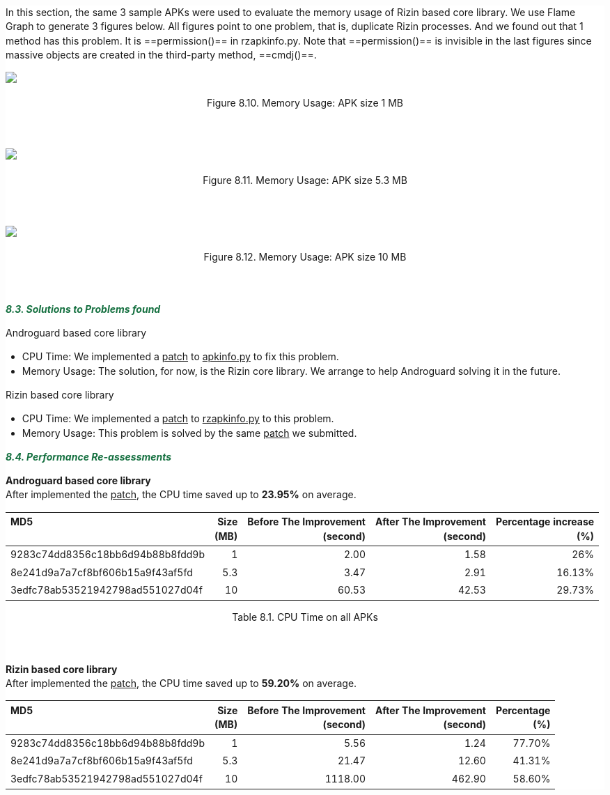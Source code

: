 In this section, the same 3 sample APKs were used to evaluate the memory usage of Rizin based core library. We use Flame Graph to generate 3 figures below. All figures point to one problem, that is, duplicate Rizin processes. And we found out that 1 method has this problem. It is ==permission()== in rzapkinfo.py. Note that ==permission()== is invisible in the last figures since massive objects are created in the third-party method, ==cmdj()==.

![](https://i.imgur.com/K2JPkvD.png)

<center>Figure 8.10. Memory Usage: APK size 1 MB</center><br /><br />

![](https://i.imgur.com/sdDH2zE.png)

<center>Figure 8.11. Memory Usage: APK size 5.3 MB</center><br /><br />

![](https://i.imgur.com/0HDcd6u.png)

<center>Figure 8.12. Memory Usage: APK size 10 MB</center><br /><br />

<span style="color:#157040">___8.3. Solutions to Problems found___</span>  

Androguard based core library  

- CPU Time: We implemented a [patch](https://github.com/quark-engine/quark-engine/pull/232) to [apkinfo.py](https://github.com/quark-engine/quark-engine/blob/master/quark/core/apkinfo.py) to fix this problem.  
- Memory Usage: The solution, for now, is the Rizin core library. We arrange to help Androguard solving it in the future.

Rizin based core library  

- CPU Time: We implemented a [patch](https://github.com/quark-engine/quark-engine/pull/231) to [rzapkinfo.py](https://github.com/quark-engine/quark-engine/blob/master/quark/core/rzapkinfo.py) to this problem.  
- Memory Usage: This problem is solved by the same [patch](https://github.com/quark-engine/quark-engine/pull/231) we submitted. 

<span style="color:#157040">___8.4. Performance Re-assessments___</span>  

__Androguard based core library__  
After implemented the [patch](https://github.com/quark-engine/quark-engine/pull/232), the CPU time saved up to __23.95%__ on average.  

| MD5                              | Size<br>(MB) | Before The Improvement<br/> (second) | After The Improvement<br>(second) | Percentage increase<br>(%) |
|:-------------------------------- | ------------:| ------------------------------------:| ---------------------------------:| --------------------------:|
| 9283c74dd8356c18bb6d94b88b8fdd9b | 1            | 2.00                                 | 1.58                              | 26%                        |
| 8e241d9a7a7cf8bf606b15a9f43af5fd | 5.3          | 3.47                                 | 2.91                              | 16.13%                     |
| 3edfc78ab53521942798ad551027d04f | 10           | 60.53                                | 42.53                             | 29.73%                     |

<center>Table 8.1. CPU Time on all APKs</center><br /><br />

__Rizin based core library__  
After implemented the [patch](https://github.com/quark-engine/quark-engine/pull/231), the CPU time saved up to __59.20%__ on average.  

| MD5                              | Size<br>(MB) | Before The Improvement<br/> (second) | After The Improvement<br>(second) | Percentage <br>(%) |
|:-------------------------------- | ------------:| ------------------------------------:| ---------------------------------:| ------------------:|
| 9283c74dd8356c18bb6d94b88b8fdd9b | 1            | 5.56                                 | 1.24                              | 77.70%             |
| 8e241d9a7a7cf8bf606b15a9f43af5fd | 5.3          | 21.47                                | 12.60                             | 41.31%             |
| 3edfc78ab53521942798ad551027d04f | 10           | 1118.00                              | 462.90                            | 58.60%             |
